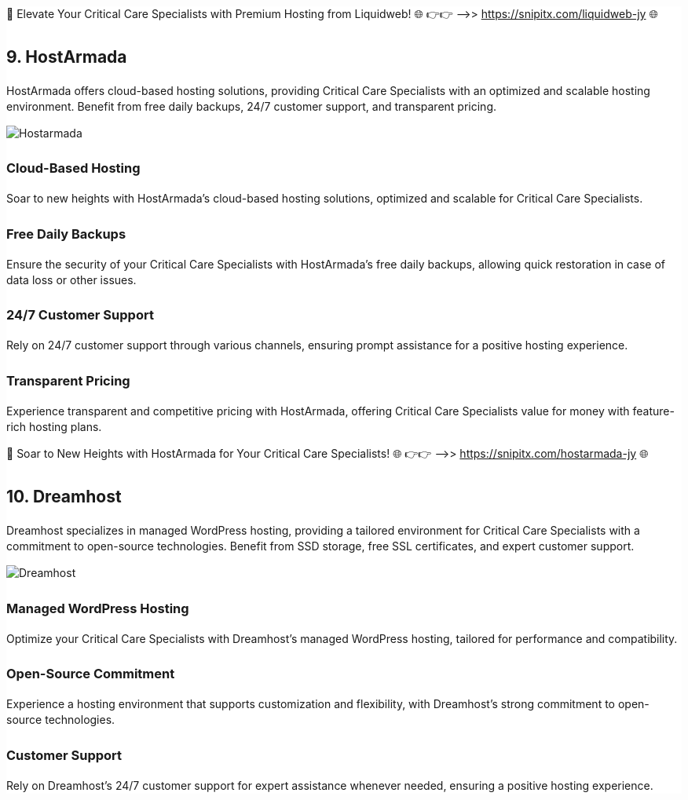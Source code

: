 🚀 Elevate Your Critical Care Specialists with Premium Hosting from Liquidweb! 🌐
👉👉 -->> https://snipitx.com/liquidweb-jy 🌐

## 9. HostArmada

HostArmada offers cloud-based hosting solutions, providing Critical Care Specialists with an optimized and scalable hosting environment. Benefit from free daily backups, 24/7 customer support, and transparent pricing.

![Hostarmada](https://i.imgur.com/KFbdf3o.jpeg "Hostarmada Hosting")

### Cloud-Based Hosting
Soar to new heights with HostArmada’s cloud-based hosting solutions, optimized and scalable for Critical Care Specialists.

### Free Daily Backups
Ensure the security of your Critical Care Specialists with HostArmada’s free daily backups, allowing quick restoration in case of data loss or other issues.

### 24/7 Customer Support
Rely on 24/7 customer support through various channels, ensuring prompt assistance for a positive hosting experience.

### Transparent Pricing
Experience transparent and competitive pricing with HostArmada, offering Critical Care Specialists value for money with feature-rich hosting plans.

🚀 Soar to New Heights with HostArmada for Your Critical Care Specialists! 🌐
👉👉 -->> https://snipitx.com/hostarmada-jy 🌐

## 10. Dreamhost

Dreamhost specializes in managed WordPress hosting, providing a tailored environment for Critical Care Specialists with a commitment to open-source technologies. Benefit from SSD storage, free SSL certificates, and expert customer support.

![Dreamhost](https://i.imgur.com/rXIg8ip.jpeg "Dreamhost Hosting")

### Managed WordPress Hosting
Optimize your Critical Care Specialists with Dreamhost’s managed WordPress hosting, tailored for performance and compatibility.

### Open-Source Commitment
Experience a hosting environment that supports customization and flexibility, with Dreamhost’s strong commitment to open-source technologies.

### Customer Support
Rely on Dreamhost’s 24/7 customer support for expert assistance whenever needed, ensuring a positive hosting experience.
